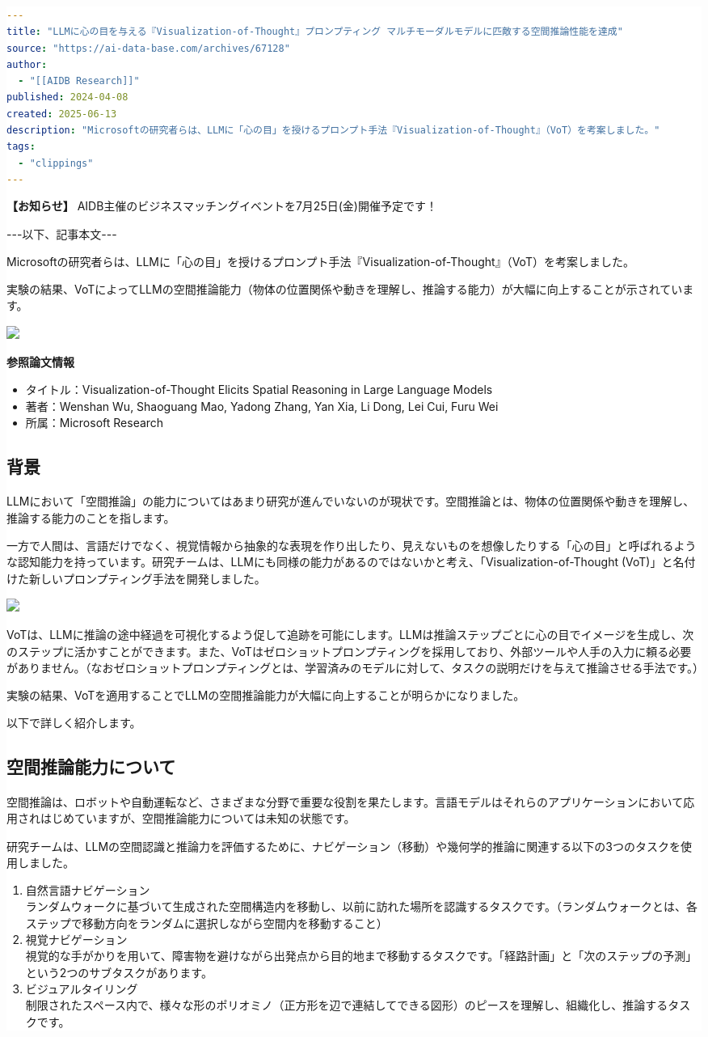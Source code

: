 ```yaml
---
title: "LLMに心の目を与える『Visualization-of-Thought』プロンプティング マルチモーダルモデルに匹敵する空間推論性能を達成"
source: "https://ai-data-base.com/archives/67128"
author:
  - "[[AIDB Research]]"
published: 2024-04-08
created: 2025-06-13
description: "Microsoftの研究者らは、LLMに「心の目」を授けるプロンプト手法『Visualization-of-Thought』（VoT）を考案しました。"
tags:
  - "clippings"
---
```

**【お知らせ】** AIDB主催のビジネスマッチングイベントを7月25日(金)開催予定です！  
  

\---以下、記事本文---

Microsoftの研究者らは、LLMに「心の目」を授けるプロンプト手法『Visualization-of-Thought』（VoT）を考案しました。

実験の結果、VoTによってLLMの空間推論能力（物体の位置関係や動きを理解し、推論する能力）が大幅に向上することが示されています。

![](https://ai-data-base.com/wp-content/uploads/2024/04/AIDB_67128-1024x576.jpg)

**参照論文情報**

- タイトル：Visualization-of-Thought Elicits Spatial Reasoning in Large Language Models
- 著者：Wenshan Wu, Shaoguang Mao, Yadong Zhang, Yan Xia, Li Dong, Lei Cui, Furu Wei
- 所属：Microsoft Research

## 背景

LLMにおいて「空間推論」の能力についてはあまり研究が進んでいないのが現状です。空間推論とは、物体の位置関係や動きを理解し、推論する能力のことを指します。

一方で人間は、言語だけでなく、視覚情報から抽象的な表現を作り出したり、見えないものを想像したりする「心の目」と呼ばれるような認知能力を持っています。研究チームは、LLMにも同様の能力があるのではないかと考え、「Visualization-of-Thought (VoT)」と名付けた新しいプロンプティング手法を開発しました。

![](https://ai-data-base.com/wp-content/uploads/2024/04/AIDB_67128_1-1024x601.jpg)

VoTは、LLMに推論の途中経過を可視化するよう促して追跡を可能にします。LLMは推論ステップごとに心の目でイメージを生成し、次のステップに活かすことができます。また、VoTはゼロショットプロンプティングを採用しており、外部ツールや人手の入力に頼る必要がありません。（なおゼロショットプロンプティングとは、学習済みのモデルに対して、タスクの説明だけを与えて推論させる手法です。）

実験の結果、VoTを適用することでLLMの空間推論能力が大幅に向上することが明らかになりました。

以下で詳しく紹介します。

## 空間推論能力について

空間推論は、ロボットや自動運転など、さまざまな分野で重要な役割を果たします。言語モデルはそれらのアプリケーションにおいて応用されはじめていますが、空間推論能力については未知の状態です。

研究チームは、LLMの空間認識と推論力を評価するために、ナビゲーション（移動）や幾何学的推論に関連する以下の3つのタスクを使用しました。

1. 自然言語ナビゲーション  
	ランダムウォークに基づいて生成された空間構造内を移動し、以前に訪れた場所を認識するタスクです。（ランダムウォークとは、各ステップで移動方向をランダムに選択しながら空間内を移動すること）
2. 視覚ナビゲーション  
	視覚的な手がかりを用いて、障害物を避けながら出発点から目的地まで移動するタスクです。「経路計画」と「次のステップの予測」という2つのサブタスクがあります。
3. ビジュアルタイリング  
	制限されたスペース内で、様々な形のポリオミノ（正方形を辺で連結してできる図形）のピースを理解し、組織化し、推論するタスクです。
